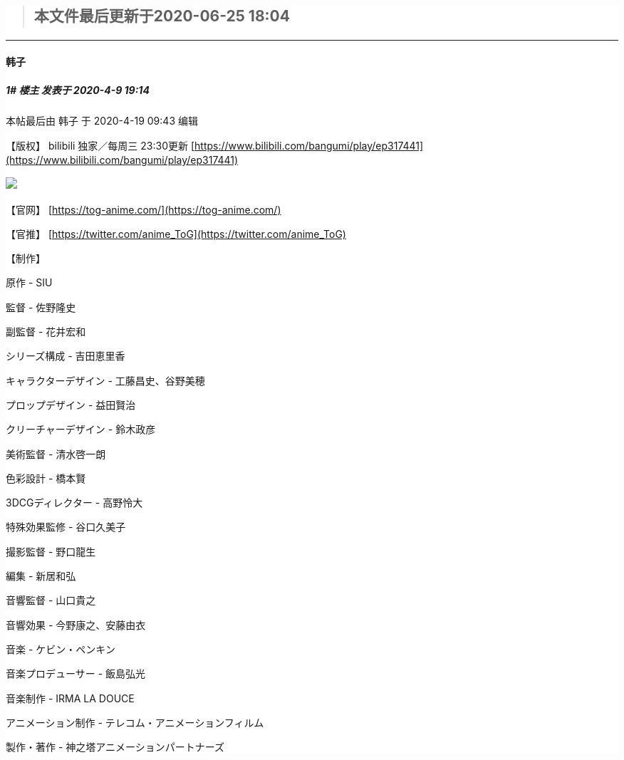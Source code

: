 > ## **本文件最后更新于2020-06-25 18:04** 



-----

####  韩子  
##### 1#       楼主       发表于 2020-4-9 19:14



 本帖最后由 韩子 于 2020-4-19 09:43 编辑 

【版权】 bilibili 独家／每周三 23:30更新
[https://www.bilibili.com/bangumi/play/ep317441](https://www.bilibili.com/bangumi/play/ep317441)

<img src="http://wx4.sinaimg.cn/large/0068TvVBgy1gbnobdhxmxj31000m0k0k.jpg" referrerpolicy="no-referrer">


【官网】 [https://tog-anime.com/](https://tog-anime.com/)

【官推】 [https://twitter.com/anime_ToG](https://twitter.com/anime_ToG)


【制作】

原作 - SIU

監督 - 佐野隆史

副監督 - 花井宏和

シリーズ構成 - 吉田恵里香

キャラクターデザイン - 工藤昌史、谷野美穂

プロップデザイン - 益田賢治

クリーチャーデザイン - 鈴木政彦

美術監督 - 清水啓一朗

色彩設計 - 橋本賢

3DCGディレクター - 高野怜大

特殊効果監修 - 谷口久美子

撮影監督 - 野口龍生

編集 - 新居和弘

音響監督 - 山口貴之

音響効果 - 今野康之、安藤由衣

音楽 - ケビン・ペンキン

音楽プロデューサー - 飯島弘光

音楽制作 - IRMA LA DOUCE

アニメーション制作 - テレコム・アニメーションフィルム

製作・著作 - 神之塔アニメーションパートナーズ
